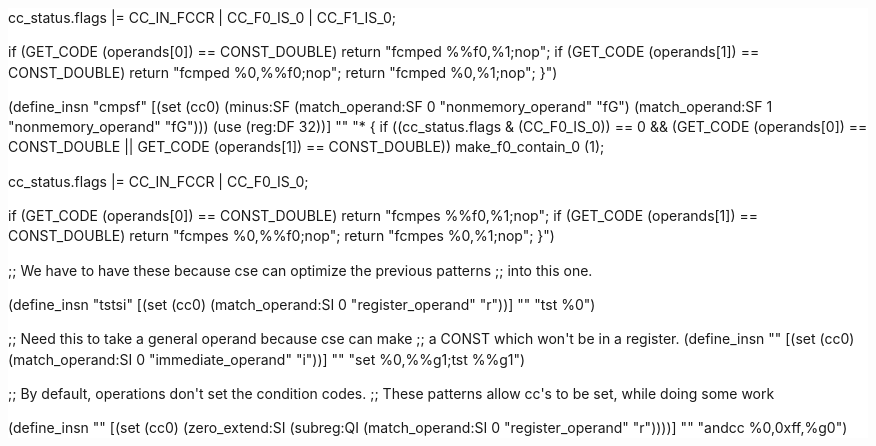   cc_status.flags |= CC_IN_FCCR | CC_F0_IS_0 | CC_F1_IS_0;

  if (GET_CODE (operands[0]) == CONST_DOUBLE)
    return \"fcmped %%f0,%1\;nop\";
  if (GET_CODE (operands[1]) == CONST_DOUBLE)
    return \"fcmped %0,%%f0\;nop\";
  return \"fcmped %0,%1\;nop\";
}")

(define_insn "cmpsf"
  [(set (cc0)
	(minus:SF (match_operand:SF 0 "nonmemory_operand" "fG")
		  (match_operand:SF 1 "nonmemory_operand" "fG")))
   (use (reg:DF 32))]
  ""
  "*
{
  if ((cc_status.flags & (CC_F0_IS_0)) == 0
      && (GET_CODE (operands[0]) == CONST_DOUBLE
	  || GET_CODE (operands[1]) == CONST_DOUBLE))
    make_f0_contain_0 (1);

  cc_status.flags |= CC_IN_FCCR | CC_F0_IS_0;

  if (GET_CODE (operands[0]) == CONST_DOUBLE)
    return \"fcmpes %%f0,%1\;nop\";
  if (GET_CODE (operands[1]) == CONST_DOUBLE)
    return \"fcmpes %0,%%f0\;nop\";
  return \"fcmpes %0,%1\;nop\";
}")

;; We have to have these because cse can optimize the previous patterns
;; into this one.

(define_insn "tstsi"
  [(set (cc0)
	(match_operand:SI 0 "register_operand" "r"))]
  ""
  "tst %0")

;; Need this to take a general operand because cse can make
;; a CONST which won't be in a register.
(define_insn ""
  [(set (cc0)
	(match_operand:SI 0 "immediate_operand" "i"))]
  ""
  "set %0,%%g1\;tst %%g1")

;; By default, operations don't set the condition codes.
;; These patterns allow cc's to be set, while doing some work

(define_insn ""
  [(set (cc0)
	(zero_extend:SI (subreg:QI (match_operand:SI 0 "register_operand" "r"))))]
  ""
  "andcc %0,0xff,%g0")
